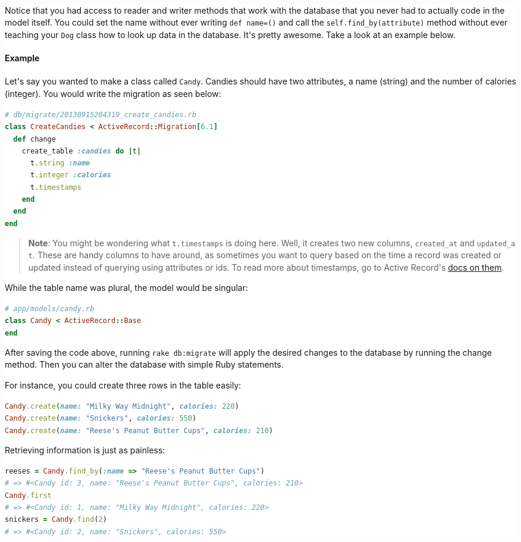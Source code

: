 Notice that you had access to reader and writer methods that work with the
database that you never had to actually code in the model itself. You could set
the name without ever writing `def name=()` and call the
`self.find_by(attribute)` method without ever teaching your `Dog` class how to
look up data in the database. It's pretty awesome. Take a look at an example
below.

#### Example

Let's say you wanted to make a class called `Candy`. Candies should have two
attributes, a name (string) and the number of calories (integer). You would
write the migration as seen below:

```ruby
# db/migrate/20130915204319_create_candies.rb
class CreateCandies < ActiveRecord::Migration[6.1]
  def change
    create_table :candies do |t|
      t.string :name
      t.integer :calories
      t.timestamps
    end
  end
end
```

> **Note**: You might be wondering what `t.timestamps` is doing here. Well, it
> creates two new columns, `created_at` and `updated_at`. These are handy
> columns to have around, as sometimes you want to query based on the time a
> record was created or updated instead of querying using attributes or ids. To
> read more about timestamps, go to Active Record's [docs on them][timestamps].

While the table name was plural, the model would be singular:

```ruby
# app/models/candy.rb
class Candy < ActiveRecord::Base
end
```

After saving the code above, running `rake db:migrate` will apply the desired
changes to the database by running the change method. Then you can alter the
database with simple Ruby statements.

For instance, you could create three rows in the table easily:

```ruby
Candy.create(name: "Milky Way Midnight", calories: 220)
Candy.create(name: "Snickers", calories: 550)
Candy.create(name: "Reese's Peanut Butter Cups", calories: 210)
```

Retrieving information is just as painless:

```ruby
reeses = Candy.find_by(:name => "Reese's Peanut Butter Cups")
# => #<Candy id: 3, name: "Reese's Peanut Butter Cups", calories: 210>
Candy.first
# => #<Candy id: 1, name: "Milky Way Midnight", calories: 220>
snickers = Candy.find(2)
# => #<Candy id: 2, name: "Snickers", calories: 550>
```


[create_table]: http://guides.rubyonrails.org/migrations.html#creating-a-table
[timestamps]: https://api.rubyonrails.org/classes/ActiveRecord/ConnectionAdapters/TableDefinition.html#method-i-timestamps